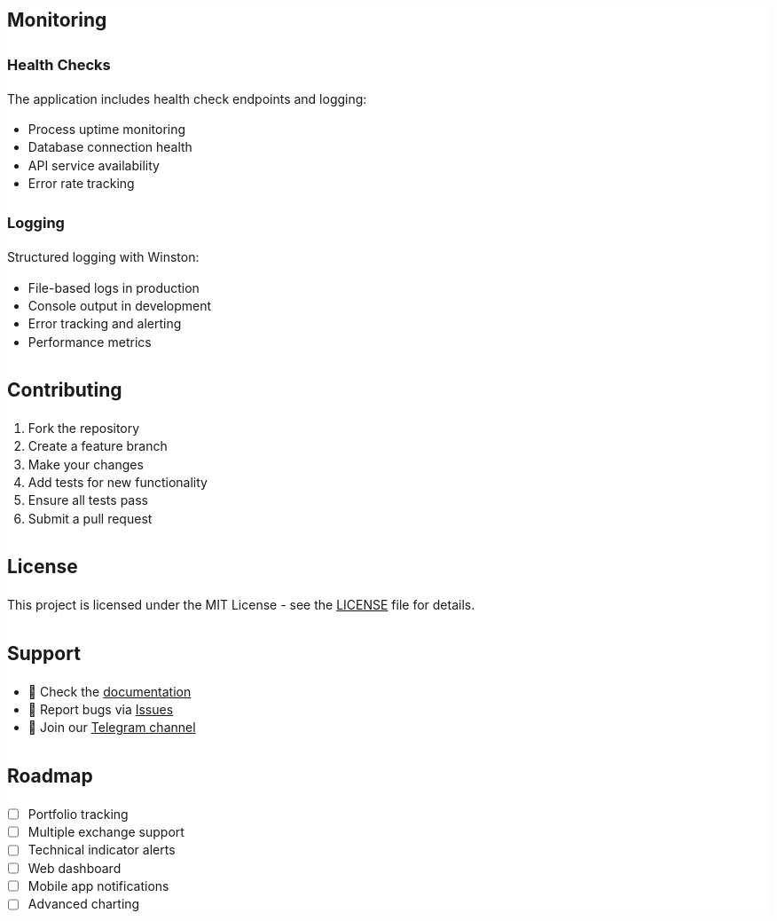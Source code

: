 ## Monitoring

### Health Checks

The application includes health check endpoints and logging:

- Process uptime monitoring
- Database connection health
- API service availability
- Error rate tracking

### Logging

Structured logging with Winston:
- File-based logs in production
- Console output in development
- Error tracking and alerting
- Performance metrics

## Contributing

1. Fork the repository
2. Create a feature branch
3. Make your changes
4. Add tests for new functionality
5. Ensure all tests pass
6. Submit a pull request

## License

This project is licensed under the MIT License - see the [LICENSE](LICENSE) file for details.

## Support

- 📖 Check the [documentation](docs/)
- 🐛 Report bugs via [Issues](https://github.com/yourrepo/issues)
- 💬 Join our [Telegram channel](https://t.me/yourchannel)

## Roadmap

- [ ] Portfolio tracking
- [ ] Multiple exchange support
- [ ] Technical indicator alerts
- [ ] Web dashboard
- [ ] Mobile app notifications
- [ ] Advanced charting
